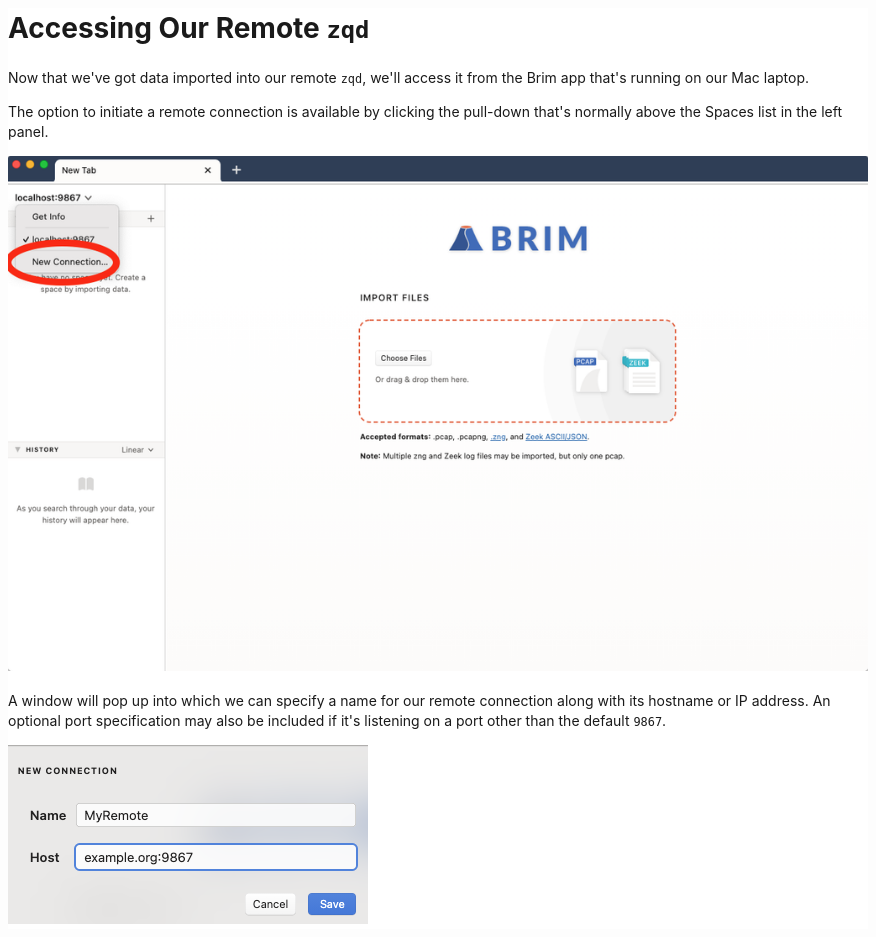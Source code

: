 # Accessing Our Remote `zqd`

Now that we've got data imported into our remote `zqd`, we'll access it from
the Brim app that's running on our Mac laptop.

The option to initiate a remote connection is available by clicking the
pull-down that's normally above the Spaces list in the left panel.

![New Connection option](media/New-Connection-option.png)

A window will pop up into which we can specify a name for our remote connection
along with its hostname or IP address. An optional port specification may also
be included if it's listening on a port other than the default `9867`.

![New Connection window](media/New-Connection-window.png)
